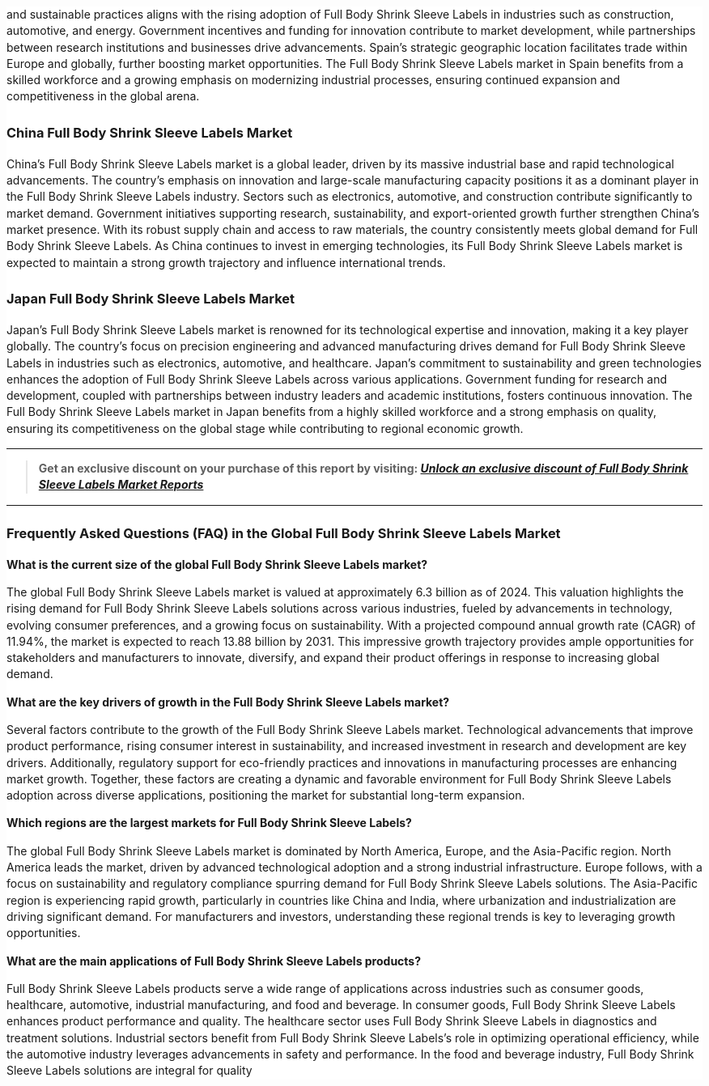 and sustainable practices aligns with the rising adoption of Full Body Shrink Sleeve Labels in industries such as construction, automotive, and energy. Government incentives and funding for innovation contribute to market development, while partnerships between research institutions and businesses drive advancements. Spain&rsquo;s strategic geographic location facilitates trade within Europe and globally, further boosting market opportunities. The Full Body Shrink Sleeve Labels market in Spain benefits from a skilled workforce and a growing emphasis on modernizing industrial processes, ensuring continued expansion and competitiveness in the global arena.</p><h3>China Full Body Shrink Sleeve Labels Market</h3><p>China&rsquo;s Full Body Shrink Sleeve Labels market is a global leader, driven by its massive industrial base and rapid technological advancements. The country&rsquo;s emphasis on innovation and large-scale manufacturing capacity positions it as a dominant player in the Full Body Shrink Sleeve Labels industry. Sectors such as electronics, automotive, and construction contribute significantly to market demand. Government initiatives supporting research, sustainability, and export-oriented growth further strengthen China&rsquo;s market presence. With its robust supply chain and access to raw materials, the country consistently meets global demand for Full Body Shrink Sleeve Labels. As China continues to invest in emerging technologies, its Full Body Shrink Sleeve Labels market is expected to maintain a strong growth trajectory and influence international trends.</p><h3>Japan Full Body Shrink Sleeve Labels Market</h3><p>Japan&rsquo;s Full Body Shrink Sleeve Labels market is renowned for its technological expertise and innovation, making it a key player globally. The country&rsquo;s focus on precision engineering and advanced manufacturing drives demand for Full Body Shrink Sleeve Labels in industries such as electronics, automotive, and healthcare. Japan&rsquo;s commitment to sustainability and green technologies enhances the adoption of Full Body Shrink Sleeve Labels across various applications. Government funding for research and development, coupled with partnerships between industry leaders and academic institutions, fosters continuous innovation. The Full Body Shrink Sleeve Labels market in Japan benefits from a highly skilled workforce and a strong emphasis on quality, ensuring its competitiveness on the global stage while contributing to regional economic growth.</p><hr /><blockquote><p><strong>Get an exclusive discount on your purchase of this report by visiting: <em><a href="://marketresearchpulse.com/ask-for-discount/40015?utm_source=Github&amp;utm_medium=022">Unlock an exclusive discount of Full Body Shrink Sleeve Labels Market Reports</a></em>&nbsp;</strong></p></blockquote><hr /><h3>Frequently Asked Questions (FAQ) in the Global Full Body Shrink Sleeve Labels Market</h3><p><strong>What is the current size of the global Full Body Shrink Sleeve Labels market?</strong></p><p>The global Full Body Shrink Sleeve Labels market is valued at approximately 6.3 billion as of 2024. This valuation highlights the rising demand for Full Body Shrink Sleeve Labels solutions across various industries, fueled by advancements in technology, evolving consumer preferences, and a growing focus on sustainability. With a projected compound annual growth rate (CAGR) of 11.94%, the market is expected to reach 13.88 billion by 2031. This impressive growth trajectory provides ample opportunities for stakeholders and manufacturers to innovate, diversify, and expand their product offerings in response to increasing global demand.</p><p><strong>What are the key drivers of growth in the Full Body Shrink Sleeve Labels market?</strong></p><p>Several factors contribute to the growth of the Full Body Shrink Sleeve Labels market. Technological advancements that improve product performance, rising consumer interest in sustainability, and increased investment in research and development are key drivers. Additionally, regulatory support for eco-friendly practices and innovations in manufacturing processes are enhancing market growth. Together, these factors are creating a dynamic and favorable environment for Full Body Shrink Sleeve Labels adoption across diverse applications, positioning the market for substantial long-term expansion.</p><p><strong>Which regions are the largest markets for Full Body Shrink Sleeve Labels?</strong></p><p>The global Full Body Shrink Sleeve Labels market is dominated by North America, Europe, and the Asia-Pacific region. North America leads the market, driven by advanced technological adoption and a strong industrial infrastructure. Europe follows, with a focus on sustainability and regulatory compliance spurring demand for Full Body Shrink Sleeve Labels solutions. The Asia-Pacific region is experiencing rapid growth, particularly in countries like China and India, where urbanization and industrialization are driving significant demand. For manufacturers and investors, understanding these regional trends is key to leveraging growth opportunities.</p><p><strong>What are the main applications of Full Body Shrink Sleeve Labels products?</strong></p><p>Full Body Shrink Sleeve Labels products serve a wide range of applications across industries such as consumer goods, healthcare, automotive, industrial manufacturing, and food and beverage. In consumer goods, Full Body Shrink Sleeve Labels enhances product performance and quality. The healthcare sector uses Full Body Shrink Sleeve Labels in diagnostics and treatment solutions. Industrial sectors benefit from Full Body Shrink Sleeve Labels&rsquo;s role in optimizing operational efficiency, while the automotive industry leverages advancements in safety and performance. In the food and beverage industry, Full Body Shrink Sleeve Labels solutions are integral for quality